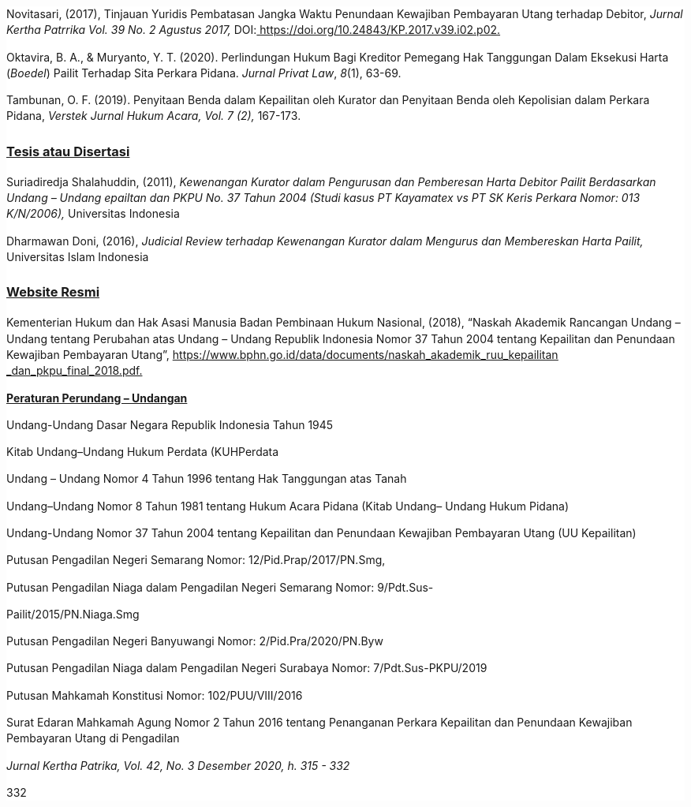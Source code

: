 <p><span class="font2">Novitasari, (2017), Tinjauan Yuridis Pembatasan Jangka Waktu Penundaan Kewajiban Pembayaran Utang terhadap Debitor, </span><span class="font2" style="font-style:italic;">Jurnal Kertha Patrrika Vol. 39 No. 2 Agustus 2017,</span><span class="font2"> DOI:</span><a href="https://doi.org/10.24843/KP.2017.v39.i02.p02"><span class="font2"> </span><span class="font2" style="text-decoration:underline;">https://doi.org/10.24843/KP.2017.v39.i02.p02</span><span class="font2">.</span></a></p>
<p><span class="font2">Oktavira, B. A., &amp;&nbsp;Muryanto, Y. T. (2020). Perlindungan Hukum Bagi Kreditor Pemegang Hak Tanggungan Dalam Eksekusi Harta (</span><span class="font2" style="font-style:italic;">Boedel</span><span class="font2">) Pailit Terhadap Sita Perkara Pidana. </span><span class="font2" style="font-style:italic;">Jurnal Privat Law</span><span class="font2">, </span><span class="font2" style="font-style:italic;">8</span><span class="font2">(1), 63-69.</span></p>
<p><span class="font2">Tambunan, O. F. (2019). Penyitaan Benda dalam Kepailitan oleh Kurator dan Penyitaan Benda oleh Kepolisian dalam Perkara Pidana, </span><span class="font2" style="font-style:italic;">Verstek Jurnal Hukum Acara, Vol. 7 (2),</span><span class="font2"> 167-173.</span></p>
<h3><a name="bookmark21"></a><span class="font2" style="font-weight:bold;text-decoration:underline;"><a name="bookmark22"></a>Tesis atau Disertasi</span></h3>
<p><span class="font2">Suriadiredja Shalahuddin, (2011), </span><span class="font2" style="font-style:italic;">Kewenangan Kurator dalam Pengurusan dan Pemberesan Harta Debitor Pailit Berdasarkan Undang – Undang epailtan dan PKPU No. 37 Tahun 2004 (Studi kasus PT Kayamatex vs PT SK Keris Perkara Nomor: 013 K/N/2006), </span><span class="font2">Universitas Indonesia</span></p>
<p><span class="font2">Dharmawan Doni, (2016), </span><span class="font2" style="font-style:italic;">Judicial Review terhadap Kewenangan Kurator dalam Mengurus dan Membereskan Harta Pailit,</span><span class="font2"> Universitas Islam Indonesia</span></p>
<h3><a name="bookmark23"></a><span class="font2" style="font-weight:bold;text-decoration:underline;"><a name="bookmark24"></a>Website Resmi</span></h3>
<p><span class="font2">Kementerian Hukum dan Hak Asasi Manusia Badan Pembinaan Hukum Nasional, (2018), “Naskah Akademik Rancangan Undang – Undang tentang Perubahan atas Undang – Undang Republik Indonesia Nomor 37 Tahun 2004 tentang Kepailitan dan Penundaan Kewajiban Pembayaran Utang”, </span><a href="https://www.bphn.go.id/data/documents/naskah_akademik_ruu_kepailitan_dan_pkpu_final_2018.pdf"><span class="font2" style="text-decoration:underline;">https://www.bphn.go.id/data/documents/naskah_akademik_ruu_kepailitan</span></a><span class="font2" style="text-decoration:underline;"> </span><a href="https://www.bphn.go.id/data/documents/naskah_akademik_ruu_kepailitan_dan_pkpu_final_2018.pdf"><span class="font2">_dan_pkpu_final_2018.pdf.</span></a></p>
<p><span class="font2" style="font-weight:bold;text-decoration:underline;">Peraturan Perundang – Undangan</span></p>
<p><span class="font2">Undang-Undang Dasar Negara Republik Indonesia Tahun 1945</span></p>
<p><span class="font2">Kitab Undang–Undang Hukum Perdata (KUHPerdata</span></p>
<p><span class="font2">Undang – Undang Nomor 4 Tahun 1996 tentang Hak Tanggungan atas Tanah</span></p>
<p><span class="font2">Undang–Undang Nomor 8 Tahun 1981 tentang Hukum Acara Pidana (Kitab Undang– Undang Hukum Pidana)</span></p>
<p><span class="font2">Undang-Undang Nomor 37 Tahun 2004 tentang Kepailitan dan Penundaan Kewajiban Pembayaran Utang (UU Kepailitan)</span></p>
<p><span class="font2">Putusan Pengadilan Negeri Semarang Nomor: 12/Pid.Prap/2017/PN.Smg,</span></p>
<p><span class="font2">Putusan Pengadilan Niaga dalam Pengadilan Negeri Semarang Nomor: 9/Pdt.Sus-</span></p>
<p><span class="font2">Pailit/2015/PN.Niaga.Smg</span></p>
<p><span class="font2">Putusan Pengadilan Negeri Banyuwangi Nomor: 2/Pid.Pra/2020/PN.Byw</span></p>
<p><span class="font2">Putusan Pengadilan Niaga dalam Pengadilan Negeri Surabaya Nomor: 7/Pdt.Sus-PKPU/2019</span></p>
<p><span class="font2">Putusan Mahkamah Konstitusi Nomor: 102/PUU/VIII/2016</span></p>
<p><span class="font2">Surat Edaran Mahkamah Agung Nomor 2 Tahun 2016 tentang Penanganan Perkara Kepailitan dan Penundaan Kewajiban Pembayaran Utang di Pengadilan</span></p>
<p><span class="font6" style="font-style:italic;">Jurnal Kertha Patrika, Vol. 42, No. 3 Desember 2020, h. 315 - 332</span></p>
<p><span class="font6">332</span></p>